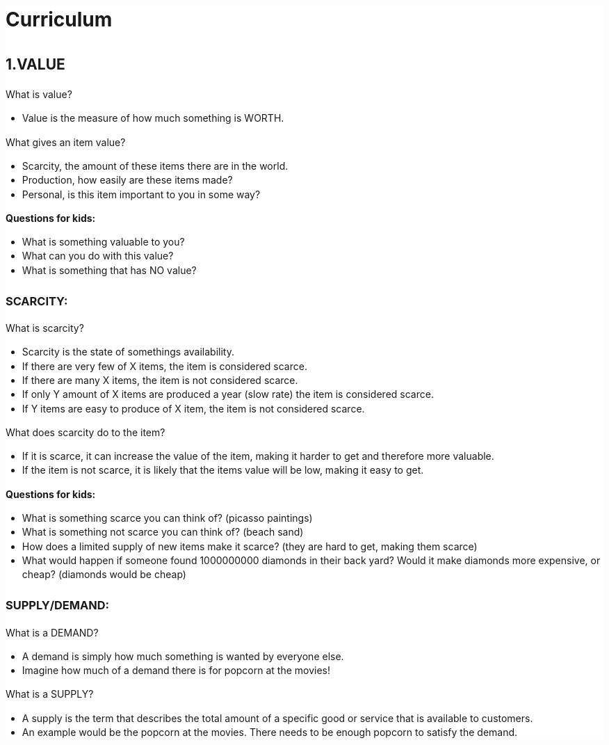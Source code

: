 # Curriculum

## 1.VALUE

What is value?

* Value is the measure of how much something is WORTH.

What gives an item value?

* Scarcity, the amount of these items there are in the world.    
* Production, how easily are these items made?
* Personal, is this item important to you in some way?

**Questions for kids:**

* What is something valuable to you?
* What can you do with this value?
* What is something that has NO value?

### SCARCITY:

What is scarcity?

* Scarcity is the state of somethings availability.
* If there are very few of X items, the item is considered scarce. 
* If there are many X items, the item is not considered scarce.
* If only Y amount of X items are produced a year \(slow rate\) the item is considered scarce.
* If Y items are easy to produce of X item, the item is not considered scarce.

What does scarcity do to the item?

* If it is scarce, it can increase the value of the item, making it harder to get and therefore more valuable.
* If the item is not scarce, it is likely that the items value will be low, making it easy to get.

**Questions for kids:**

* What is something scarce you can think of? \(picasso paintings\)
* What is something not scarce you can think of? \(beach sand\)
* How does a limited supply of new items make it scarce? \(they are hard to get, making them scarce\)
* What would happen if someone found 1000000000 diamonds in their back yard? Would it make diamonds more expensive, or cheap? \(diamonds would be cheap\)

### SUPPLY/DEMAND:

What is a DEMAND?

* A demand is simply how much something is wanted by everyone else.
* Imagine how much of a demand there is for popcorn at the movies! 

What is a SUPPLY?

* A supply is the term that describes the total amount of a specific good or service that is available to customers.
* An example would be the popcorn at the movies. There needs to be enough popcorn to satisfy the demand.
